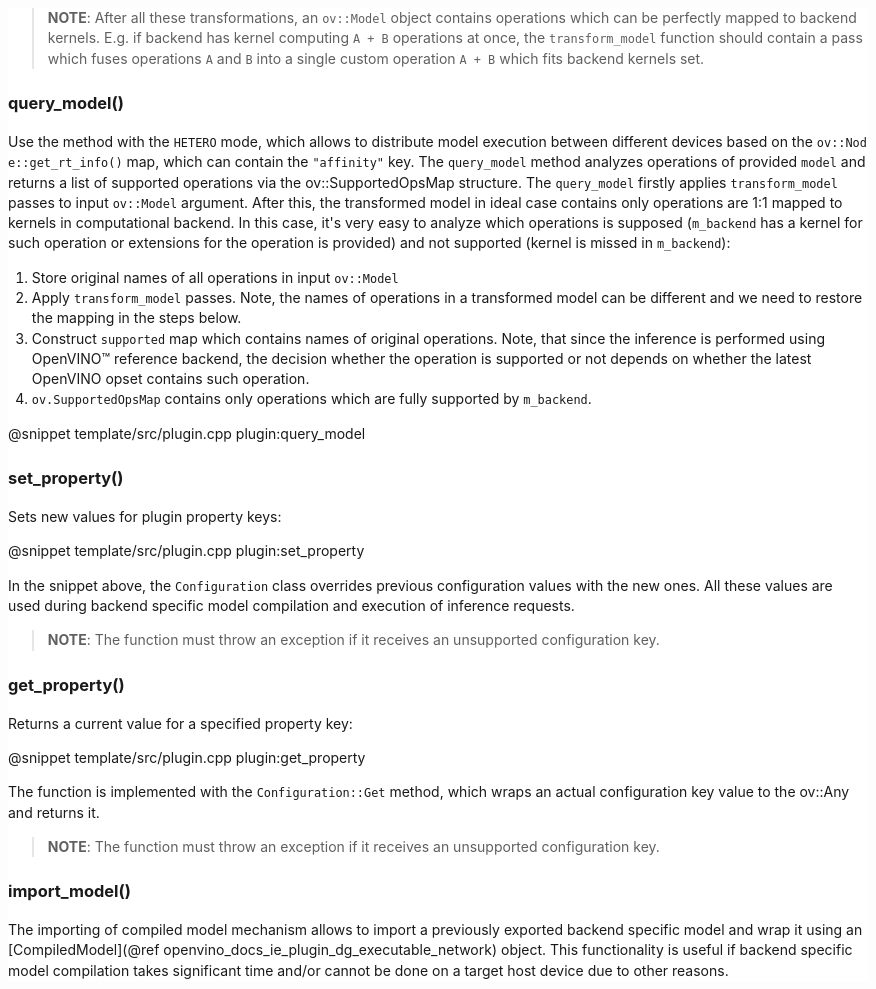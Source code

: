 > **NOTE**: After all these transformations, an `ov::Model` object contains operations which can be perfectly mapped to backend kernels. E.g. if backend has kernel computing `A + B` operations at once, the `transform_model` function should contain a pass which fuses operations `A` and `B` into a single custom operation `A + B` which fits backend kernels set.

### query_model()

Use the method with the `HETERO` mode, which allows to distribute model execution between different 
devices based on the `ov::Node::get_rt_info()` map, which can contain the `"affinity"` key.
The `query_model` method analyzes operations of provided `model` and returns a list of supported
operations via the ov::SupportedOpsMap structure. The `query_model` firstly applies `transform_model` passes to input `ov::Model` argument. After this, the transformed model in ideal case contains only operations are 1:1 mapped to kernels in computational backend. In this case, it's very easy to analyze which operations is supposed (`m_backend` has a kernel for such operation or extensions for the operation is provided) and not supported (kernel is missed in `m_backend`):

1. Store original names of all operations in input `ov::Model`
2. Apply `transform_model` passes. Note, the names of operations in a transformed model can be different and we need to restore the mapping in the steps below.
3. Construct `supported` map which contains names of original operations. Note, that since the inference is performed using OpenVINO™ reference backend, the decision whether the operation is supported or not depends on whether the latest OpenVINO opset contains such operation.
4. `ov.SupportedOpsMap` contains only operations which are fully supported by `m_backend`.

@snippet template/src/plugin.cpp plugin:query_model

### set_property()

Sets new values for plugin property keys:

@snippet template/src/plugin.cpp plugin:set_property

In the snippet above, the `Configuration` class overrides previous configuration values with the new 
ones. All these values are used during backend specific model compilation and execution of inference requests.

> **NOTE**: The function must throw an exception if it receives an unsupported configuration key.

### get_property()

Returns a current value for a specified property key:

@snippet template/src/plugin.cpp plugin:get_property

The function is implemented with the `Configuration::Get` method, which wraps an actual configuration 
key value to the ov::Any and returns it.

> **NOTE**: The function must throw an exception if it receives an unsupported configuration key.

### import_model()

The importing of compiled model mechanism allows to import a previously exported backend specific model and wrap it 
using an [CompiledModel](@ref openvino_docs_ie_plugin_dg_executable_network) object. This functionality is useful if 
backend specific model compilation takes significant time and/or cannot be done on a target host 
device due to other reasons.
